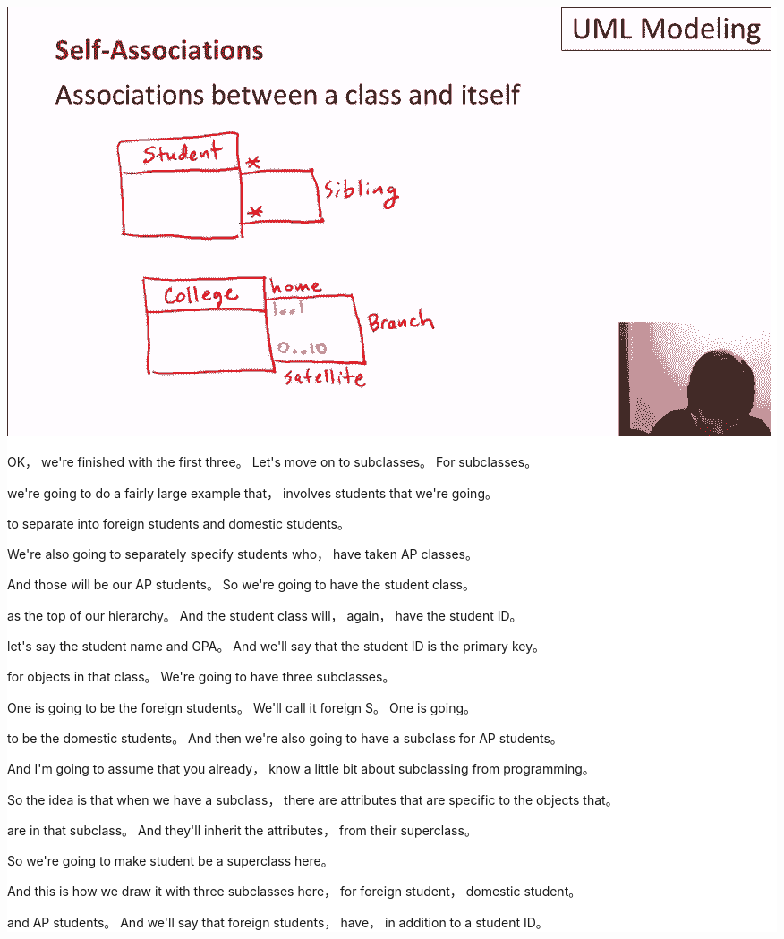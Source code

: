 ![](img/62d453718a2c5c1e8f95d28df4fe8e84_15.png)

 OK， we're finished with the first three。 Let's move on to subclasses。 For subclasses。

 we're going to do a fairly large example that， involves students that we're going。

 to separate into foreign students and domestic students。

 We're also going to separately specify students who， have taken AP classes。

 And those will be our AP students。 So we're going to have the student class。

 as the top of our hierarchy。 And the student class will， again， have the student ID。

 let's say the student name and GPA。 And we'll say that the student ID is the primary key。

 for objects in that class。 We're going to have three subclasses。

 One is going to be the foreign students。 We'll call it foreign S。 One is going。

 to be the domestic students。 And then we're also going to have a subclass for AP students。

 And I'm going to assume that you already， know a little bit about subclassing from programming。

 So the idea is that when we have a subclass， there are attributes that are specific to the objects that。

 are in that subclass。 And they'll inherit the attributes， from their superclass。

 So we're going to make student be a superclass here。

 And this is how we draw it with three subclasses here， for foreign student， domestic student。

 and AP students。 And we'll say that foreign students， have， in addition to a student ID。
